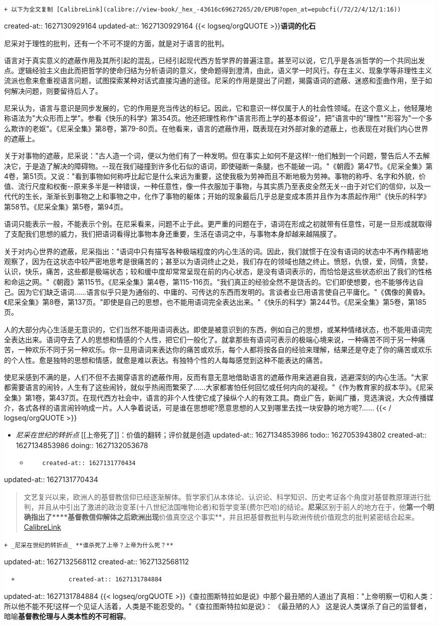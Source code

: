     + 以下为全文复制 [CalibreLink](calibre://view-book/_hex_-43616c69627265/20/EPUB?open_at=epubcfi(/72/2/4/12/1:16))
created-at:: 1627130929164
updated-at:: 1627130929164
{{< logseq/orgQUOTE >}}**语词的化石**

尼采对于理性的批判，还有一个不可不提的方面，就是对于语言的批判。

语言对于真实意义的遮蔽作用及其所引起的混乱，已经引起现代西方哲学界的普遍注意。甚至可以说，它几乎是各派哲学的一个共同出发点。逻辑经验主义由此而把哲学的使命归结为分析语词的意义，使命题得到澄清，由此，语义学一时风行。存在主义、现象学等非理性主义流派也愈来愈重视语言问题，试图探索某种对话式直接沟通的途径。尼采的作用是提出了问题，揭露语词的遮蔽、迷惑和歪曲作用，至于如何解决问题，则要留待后人了。

尼采认为，语言与意识是同步发展的，它的作用是充当传达的标记。因此，它和意识一样仅属于人的社会性领域。在这个意义上，他轻蔑地称语法为"大众形而上学"。参看《快乐的科学》第354页。他还把理性称作"语言形而上学的基本假设"，把"语言中的"理性""形容为"一个多么欺诈的老妪"。《尼采全集》第8卷，第79-80页。在他看来，语言的遮蔽作用，既表现在对外部对象的遮蔽上，也表现在对我们内心世界的遮蔽上。 

关于对事物的遮蔽，尼采说："古人造一个词，便以为他们有了一种发明。但在事实上如何不是这样!--他们触到一个问题，警告后人不去解决它，于是造了解决的障碍物。--现在我们碰撞到许多化石似的语词，即使碰断一条腿，也不能破一词。"《朝霞》第47节。《尼采全集》第4卷，第51页。又说："看到事物如何称呼比起它是什么来远为重要，这使我极为劳神而且不断地极为劳神。事物的称呼、名字和外貌，价值、流行尺度和权衡--原来多半是一种错误，一种任意性，像一件衣服加于事物，与其实质乃至表皮全然无关--由于对它们的信仰，以及一代代的生长，渐渐长到事物之上和事物之中，化作了事物的躯体；开始的现象最后几乎总是变成本质并且作为本质起作用!"《快乐的科学》第58节。《尼采全集》第5卷，第94页。

语词只能表示一般，不能表示个别。在尼采看来，问题不止于此。更严重的问题在于，语词在形成之初就带有任意性，可是一旦形成就取得了支配我们思想的威力，我们把语词看得比事物本身还重要，生活在语词之中，与事物本身却越来越隔膜了。

关于对内心世界的遮蔽，尼采指出："语词中只有描写各种极端程度的内心生活的词。因此，我们就惯于在没有语词的状态中不再作精密地观察了，因为在这状态中较严密地思考是很痛苦的；甚至以为语词终止之处，我们存在的领域也随之终止。愤怒，仇恨，爱，同情，贪婪，认识，快乐，痛苦，这些都是极端状态；较和缓中度却常常呈现在前的内心状态，是没有语词表示的，而恰恰是这些状态织出了我们的性格和命运之网。"《朝霞》第115节。《尼采全集》第4卷，第115-116页。"我们真正的经验全然不是饶舌的。它们即使想要，也不能够传达自己。因为它们缺乏语词……语言似乎只是为通俗的、中庸的、可传达的东西而发明的。言谈者业已用语言使自己平庸化。"《偶像的黄昏》。《尼采全集》第8卷，第137页。"即使是自己的思想，也不能用语词完全表达出来。"《快乐的科学》第244节。《尼采全集》第5卷，第185页。 

人的大部分内心生活是无意识的，它们当然不能用语词表达。即使是被意识到的东西，例如自己的思想，或某种情绪状态，也不能用语词完全表达出来。语词夺去了人的思想和情感的个人性，把它们一般化了。就拿那些有语词可表示的极端心境来说，一种痛苦不同于另一种痛苦，一种欢乐不同于另一种欢乐。你一旦用语词来表达你的痛苦或欢乐，每个人都将按各自的经验来理解，结果还是夺走了你的痛苦或欢乐的个人性。愈是独特的思想和情感，就愈是难以表达。有独特个性的人每每感觉到这种不能表达的痛苦。

使尼采感到不满的是，人们不但不去揭穿语言的遮蔽作用，反而有意无意地借助语言的遮蔽作用来逃避自我，逃避深刻的内心生活。"大家都需要语言的闹铃，人生有了这些闹铃，就似乎热闹而繁荣了……大家都害怕任何回忆或任何内向的凝视。"《作为教育家的叔本华》。《尼采全集》第1卷，第437页。在现代西方社会中，语言的非个人性使它成了操纵个人的有效工具。商业广告，新闻广播，竞选演说，大众传播媒介，各式各样的语言闹铃响成一片。人人争着说话，可是谁在思想呢?愿意思想的人又到哪里去找一块安静的地方呢?……
{{< / logseq/orgQUOTE >}}

  + _尼采在世纪的转折点_ [[上帝死了]]：价值的翻转；评价就是创造
updated-at:: 1627134853986
todo:: 1627053943802
created-at:: 1627134853986
doing:: 1627132053678


    + 		  created-at:: 1627131770434
updated-at:: 1627131770434
>文艺复兴以来，欧洲人的基督教信仰已经逐渐解体。哲学家们从本体论、认识论、科学知识、历史考证各个角度对基督教原理进行批判，并且从中引出了激进的政治变革(十八世纪法国唯物论者)和哲学变革(费尔巴哈)的结论。**尼采**区别于前人的地方在于，他**第一个明确指出了****基督教信仰解体之后欧洲出现**价值真空这个事实**，并且把基督教批判与欧洲传统价值观念的批判紧密结合起来。[CalibreLink](calibre://view-book/_hex_-43616c69627265/20/EPUB?open_at=epubcfi(/76/2/4/8/1:1))

    + _尼采在世纪的转折点_ **谁杀死了上帝？上帝为什么死？**
updated-at:: 1627132568112
created-at:: 1627132568112

      + 			  created-at:: 1627131784884
updated-at:: 1627131784884
{{< logseq/orgQUOTE >}}《查拉图斯特拉如是说》中那个最丑陋的人道出了真相："上帝明察一切和人类：所以他不能不死!这样一个见证人活着，人类是不能忍受的。"《查拉图斯特拉如是说》： 《最丑陋的人》
这是说人类谋杀了自己的监督者，暗喻**基督教伦理与人类本性的不可相容**。
